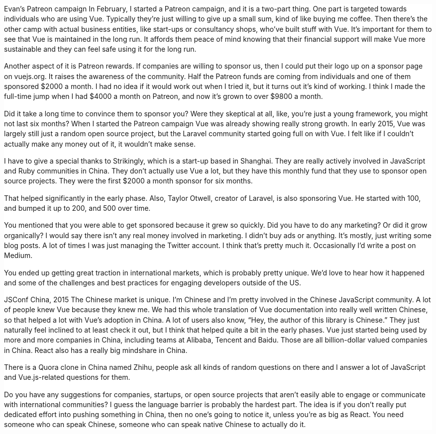 
Evan’s Patreon campaign
In February, I started a Patreon campaign, and it is a two-part thing. One part is targeted towards individuals who are using Vue. Typically they’re just willing to give up a small sum, kind of like buying me coffee. Then there’s the other camp with actual business entities, like start-ups or consultancy shops, who’ve built stuff with Vue. It’s important for them to see that Vue is maintained in the long run. It affords them peace of mind knowing that their financial support will make Vue more sustainable and they can feel safe using it for the long run.

Another aspect of it is Patreon rewards. If companies are willing to sponsor us, then I could put their logo up on a sponsor page on vuejs.org. It raises the awareness of the community. Half the Patreon funds are coming from individuals and one of them sponsored $2000 a month. I had no idea if it would work out when I tried it, but it turns out it’s kind of working. I think I made the full-time jump when I had $4000 a month on Patreon, and now it’s grown to over $9800 a month.

Did it take a long time to convince them to sponsor you? Were they skeptical at all, like, you’re just a young framework, you might not last six months?
When I started the Patreon campaign Vue was already showing really strong growth. In early 2015, Vue was largely still just a random open source project, but the Laravel community started going full on with Vue. I felt like if I couldn’t actually make any money out of it, it wouldn’t make sense.

I have to give a special thanks to Strikingly, which is a start-up based in Shanghai. They are really actively involved in JavaScript and Ruby communities in China. They don’t actually use Vue a lot, but they have this monthly fund that they use to sponsor open source projects. They were the first $2000 a month sponsor for six months.

That helped significantly in the early phase. Also, Taylor Otwell, creator of Laravel, is also sponsoring Vue. He started with 100, and bumped it up to 200, and 500 over time.

You mentioned that you were able to get sponsored because it grew so quickly. Did you have to do any marketing? Or did it grow organically?
I would say there isn’t any real money involved in marketing. I didn’t buy ads or anything. It’s mostly, just writing some blog posts. A lot of times I was just managing the Twitter account. I think that’s pretty much it. Occasionally I’d write a post on Medium.

You ended up getting great traction in international markets, which is probably pretty unique. We’d love to hear how it happened and some of the challenges and best practices for engaging developers outside of the US.

JSConf China, 2015
The Chinese market is unique. I’m Chinese and I’m pretty involved in the Chinese JavaScript community. A lot of people knew Vue because they knew me. We had this whole translation of Vue documentation into really well written Chinese, so that helped a lot with Vue’s adoption in China. A lot of users also know, “Hey, the author of this library is Chinese.” They just naturally feel inclined to at least check it out, but I think that helped quite a bit in the early phases. Vue just started being used by more and more companies in China, including teams at Alibaba, Tencent and Baidu. Those are all billion-dollar valued companies in China. React also has a really big mindshare in China.

There is a Quora clone in China named Zhihu, people ask all kinds of random questions on there and I answer a lot of JavaScript and Vue.js-related questions for them.

Do you have any suggestions for companies, startups, or open source projects that aren’t easily able to engage or communicate with international communities?
I guess the language barrier is probably the hardest part. The idea is if you don’t really put dedicated effort into pushing something in China, then no one’s going to notice it, unless you’re as big as React. You need someone who can speak Chinese, someone who can speak native Chinese to actually do it.

